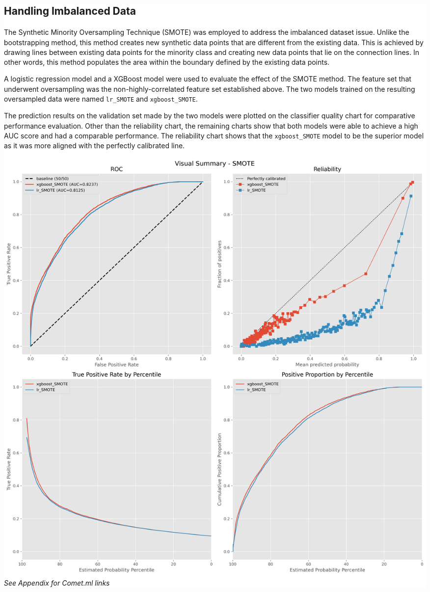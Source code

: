 ## Handling Imbalanced Data
The Synthetic Minority Oversampling Technique (SMOTE) was employed to address the imbalanced dataset issue. Unlike the bootstrapping method, this method creates new synthetic data points that are different from the existing data. This is achieved by drawing lines between existing data points for the minority class and creating new data points that lie on the connection lines. In other words, this method populates the area within the boundary defined by the existing data points. 

A logistic regression model and a XGBoost model were used to evaluate the effect of the SMOTE method. The feature set that underwent oversampling was the non-highly-correlated feature set established above. The two models trained on the resulting oversampled data were named `lr_SMOTE` and `xgboost_SMOTE`.

The prediction results on the validation set made by the two models were plotted on the classifier quality chart for comparative performance evaluation. Other than the reliability chart, the remaining charts show that both models were able to achieve a high AUC score and had a comparable performance. The reliability chart shows that the `xgboost_SMOTE` model to be the superior model as it was more aligned with the perfectly calibrated line.

![SMOTE Performance](/Images/m2_q6_SMOTE_performance.png)
*See Appendix for Comet.ml links*
